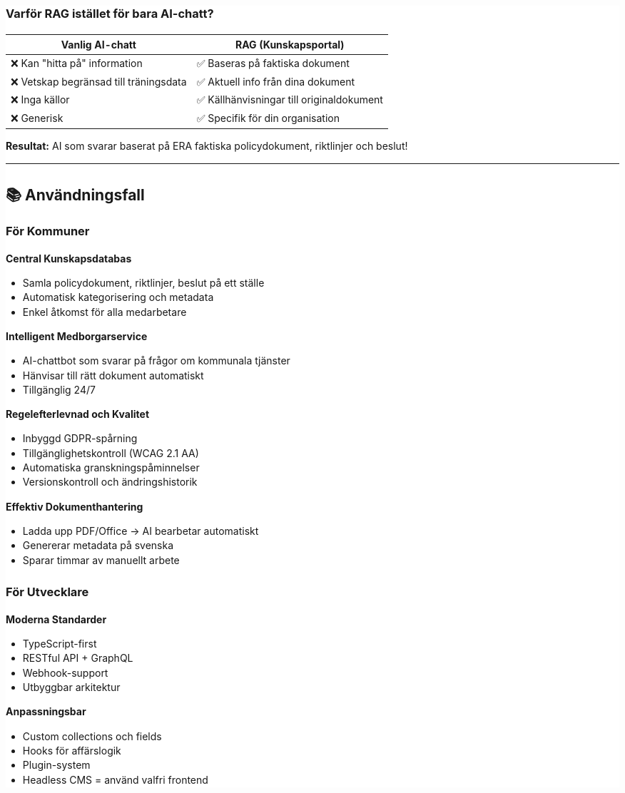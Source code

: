 ### Varför RAG istället för bara AI-chatt?

| Vanlig AI-chatt | RAG (Kunskapsportal) |
|----------------|----------------------|
| ❌ Kan "hitta på" information | ✅ Baseras på faktiska dokument |
| ❌ Vetskap begränsad till träningsdata | ✅ Aktuell info från dina dokument |
| ❌ Inga källor | ✅ Källhänvisningar till originaldokument |
| ❌ Generisk | ✅ Specifik för din organisation |

**Resultat:** AI som svarar baserat på ERA faktiska policydokument, riktlinjer och beslut!

---

## 📚 Användningsfall

### För Kommuner

**Central Kunskapsdatabas**
- Samla policydokument, riktlinjer, beslut på ett ställe
- Automatisk kategorisering och metadata
- Enkel åtkomst för alla medarbetare

**Intelligent Medborgarservice**
- AI-chattbot som svarar på frågor om kommunala tjänster
- Hänvisar till rätt dokument automatiskt
- Tillgänglig 24/7

**Regelefterlevnad och Kvalitet**
- Inbyggd GDPR-spårning
- Tillgänglighetskontroll (WCAG 2.1 AA)
- Automatiska granskningspåminnelser
- Versionskontroll och ändringshistorik

**Effektiv Dokumenthantering**
- Ladda upp PDF/Office → AI bearbetar automatiskt
- Genererar metadata på svenska
- Sparar timmar av manuellt arbete

### För Utvecklare

**Moderna Standarder**
- TypeScript-first
- RESTful API + GraphQL
- Webhook-support
- Utbyggbar arkitektur

**Anpassningsbar**
- Custom collections och fields
- Hooks för affärslogik
- Plugin-system
- Headless CMS = använd valfri frontend
